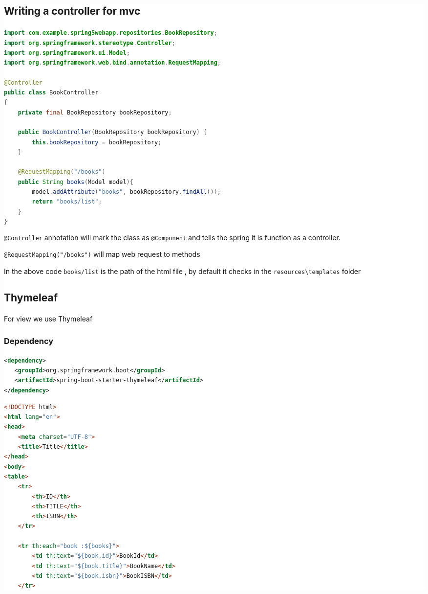 ## Writing a controller for mvc

```java
import com.example.spring5webapp.repositories.BookRepository;
import org.springframework.stereotype.Controller;
import org.springframework.ui.Model;
import org.springframework.web.bind.annotation.RequestMapping;

@Controller
public class BookController
{
    private final BookRepository bookRepository;

    public BookController(BookRepository bookRepository) {
        this.bookRepository = bookRepository;
    }

    @RequestMapping("/books")
    public String books(Model model){
        model.addAttribute("books", bookRepository.findAll());
        return "books/list";
    }
}
```

```@Controller``` annotation will mark the class as ```@Component``` and tells the spring it is function as a controller.

```@RequestMapping("/books")``` will map web request to methods

In the above code ```books/list``` is the path of the html file , by default it checks in the ```resources\templates``` folder

## Thymeleaf

For view we use Thymeleaf

### Dependency

```xml
<dependency>
   <groupId>org.springframework.boot</groupId>
   <artifactId>spring-boot-starter-thymeleaf</artifactId>
</dependency>
```

```html
<!DOCTYPE html>
<html lang="en">
<head>
    <meta charset="UTF-8">
    <title>Title</title>
</head>
<body>
<table>
    <tr>
        <th>ID</th>
        <th>TITLE</th>
        <th>ISBN</th>
    </tr>

    <tr th:each="book :${books}">
        <td th:text="${book.id}">BookId</td>
        <td th:text="${book.title}">BookName</td>
        <td th:text="${book.isbn}">BookISBN</td>
    </tr>
```